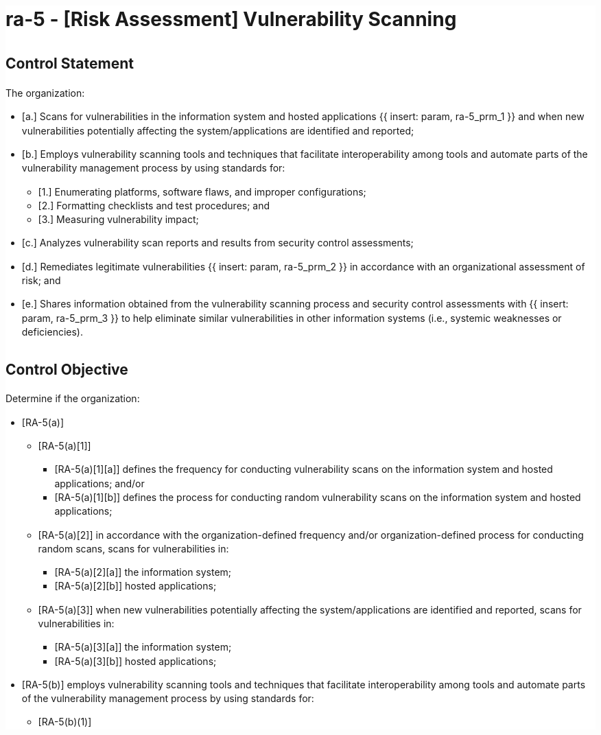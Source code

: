 
# ra-5 - \[Risk Assessment\] Vulnerability Scanning

## Control Statement

The organization:

- \[a.\] Scans for vulnerabilities in the information system and hosted applications {{ insert: param, ra-5_prm_1 }} and when new vulnerabilities potentially affecting the system/applications are identified and reported;

- \[b.\] Employs vulnerability scanning tools and techniques that facilitate interoperability among tools and automate parts of the vulnerability management process by using standards for:

  - \[1.\] Enumerating platforms, software flaws, and improper configurations;
  - \[2.\] Formatting checklists and test procedures; and
  - \[3.\] Measuring vulnerability impact;

- \[c.\] Analyzes vulnerability scan reports and results from security control assessments;

- \[d.\] Remediates legitimate vulnerabilities {{ insert: param, ra-5_prm_2 }} in accordance with an organizational assessment of risk; and

- \[e.\] Shares information obtained from the vulnerability scanning process and security control assessments with {{ insert: param, ra-5_prm_3 }} to help eliminate similar vulnerabilities in other information systems (i.e., systemic weaknesses or deficiencies).

## Control Objective

Determine if the organization:

- \[RA-5(a)\]

  - \[RA-5(a)[1]\]

    - \[RA-5(a)[1][a]\] defines the frequency for conducting vulnerability scans on the information system and hosted applications; and/or
    - \[RA-5(a)[1][b]\] defines the process for conducting random vulnerability scans on the information system and hosted applications;

  - \[RA-5(a)[2]\] in accordance with the organization-defined frequency and/or organization-defined process for conducting random scans, scans for vulnerabilities in:

    - \[RA-5(a)[2][a]\] the information system;
    - \[RA-5(a)[2][b]\] hosted applications;

  - \[RA-5(a)[3]\] when new vulnerabilities potentially affecting the system/applications are identified and reported, scans for vulnerabilities in:

    - \[RA-5(a)[3][a]\] the information system;
    - \[RA-5(a)[3][b]\] hosted applications;

- \[RA-5(b)\] employs vulnerability scanning tools and techniques that facilitate interoperability among tools and automate parts of the vulnerability management process by using standards for:

  - \[RA-5(b)(1)\]
